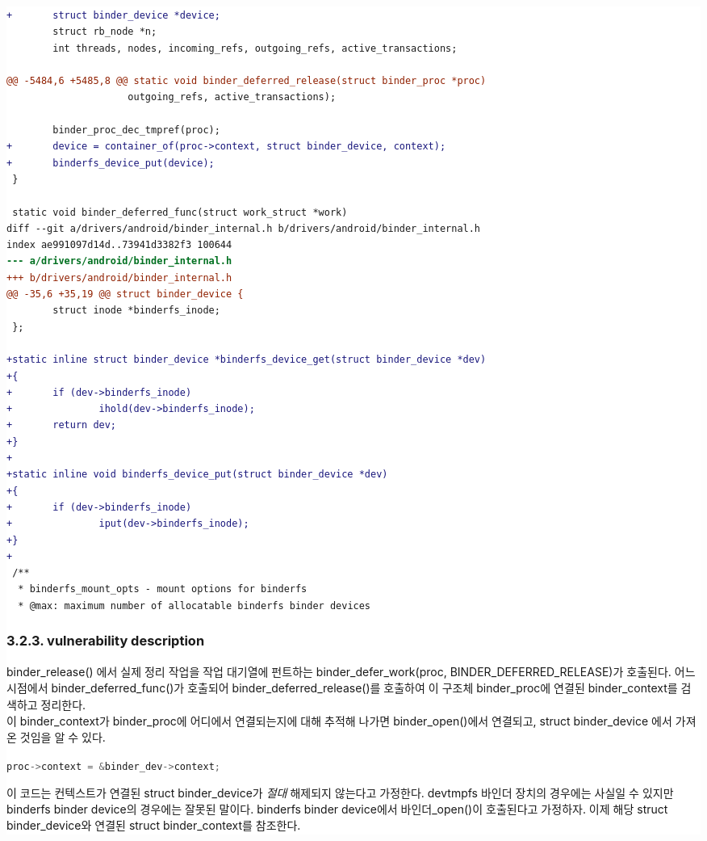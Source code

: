 ```diff
+       struct binder_device *device;
        struct rb_node *n;
        int threads, nodes, incoming_refs, outgoing_refs, active_transactions;
 
@@ -5484,6 +5485,8 @@ static void binder_deferred_release(struct binder_proc *proc)
                     outgoing_refs, active_transactions);
 
        binder_proc_dec_tmpref(proc);
+       device = container_of(proc->context, struct binder_device, context);
+       binderfs_device_put(device);
 }
 
 static void binder_deferred_func(struct work_struct *work)
diff --git a/drivers/android/binder_internal.h b/drivers/android/binder_internal.h
index ae991097d14d..73941d3382f3 100644
--- a/drivers/android/binder_internal.h
+++ b/drivers/android/binder_internal.h
@@ -35,6 +35,19 @@ struct binder_device {
        struct inode *binderfs_inode;
 };
 
+static inline struct binder_device *binderfs_device_get(struct binder_device *dev)
+{
+       if (dev->binderfs_inode)
+               ihold(dev->binderfs_inode);
+       return dev;
+}
+
+static inline void binderfs_device_put(struct binder_device *dev)
+{
+       if (dev->binderfs_inode)
+               iput(dev->binderfs_inode);
+}
+
 /**
  * binderfs_mount_opts - mount options for binderfs
  * @max: maximum number of allocatable binderfs binder devices
```

### 3.2.3. vulnerability description
binder_release() 에서 실제 정리 작업을 작업 대기열에 펀트하는 binder_defer_work(proc, BINDER_DEFERRED_RELEASE)가 호출된다. 어느 시점에서 binder_deferred_func()가 호출되어 binder_deferred_release()를 호출하여 이 구조체 binder_proc에 연결된 binder_context를 검색하고 정리한다.  
이 binder_context가 binder_proc에 어디에서 연결되는지에 대해 추적해 나가면 binder_open()에서 연결되고,  struct binder_device 에서 가져온 것임을 알 수 있다.

```c
proc->context = &binder_dev->context;
```

이 코드는 컨텍스트가 연결된 struct binder_device가 *절대* 해제되지 않는다고 가정한다. devtmpfs 바인더 장치의 경우에는 사실일 수 있지만 binderfs binder device의 경우에는 잘못된 말이다. binderfs binder device에서 바인더_open()이 호출된다고 가정하자. 이제 해당 struct binder_device와 연결된 struct binder_context를 참조한다.
